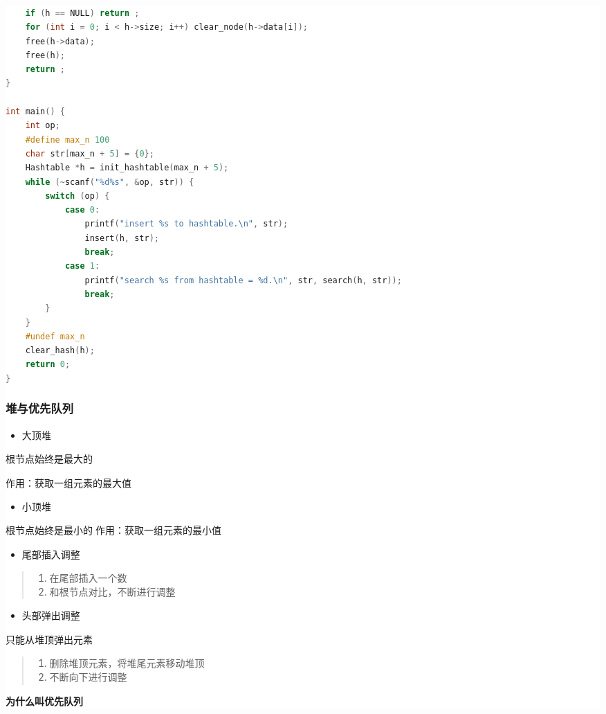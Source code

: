 ```c
    if (h == NULL) return ;
    for (int i = 0; i < h->size; i++) clear_node(h->data[i]);
    free(h->data);
    free(h);
    return ;
}

int main() {
    int op;
    #define max_n 100
    char str[max_n + 5] = {0};
    Hashtable *h = init_hashtable(max_n + 5);
    while (~scanf("%d%s", &op, str)) {
        switch (op) {
            case 0:
                printf("insert %s to hashtable.\n", str);
                insert(h, str);
                break;
            case 1:
                printf("search %s from hashtable = %d.\n", str, search(h, str));
                break;
        }
    }
    #undef max_n
    clear_hash(h);
    return 0;
}
```

### 堆与优先队列

- 大顶堆

根节点始终是最大的

作用：获取一组元素的最大值

- 小顶堆

根节点始终是最小的
作用：获取一组元素的最小值

- 尾部插入调整

> 1. 在尾部插入一个数
> 2. 和根节点对比，不断进行调整

- 头部弹出调整

只能从堆顶弹出元素

> 1. 删除堆顶元素，将堆尾元素移动堆顶
> 2. 不断向下进行调整

**为什么叫优先队列**
